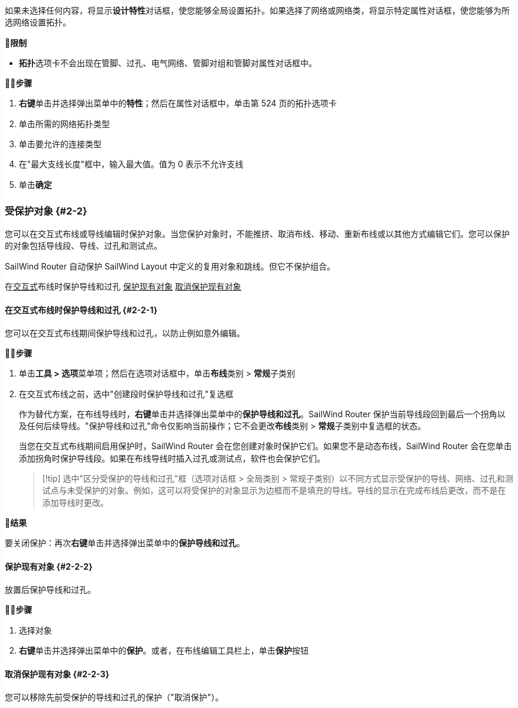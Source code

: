 如果未选择任何内容，将显示**设计特性**对话框，使您能够全局设置拓扑。如果选择了网络或网络类，将显示特定属性对话框，使您能够为所选网络设置拓扑。

🙊**限制**

- **拓扑**选项卡不会出现在管脚、过孔、电气网络、管脚对组和管脚对属性对话框中。

🏃‍♂️‍**步骤**

1. **右键**单击并选择弹出菜单中的**特性**；然后在属性对话框中，单击第 524 页的拓扑选项卡

2. 单击所需的网络拓扑类型

3. 单击要允许的连接类型

4. 在"最大支线长度"框中，输入最大值。值为 0 表示不允许支线

5. 单击**确定**

### 受保护对象 \{#2-2}

您可以在交互式布线或导线编辑时保护对象。当您保护对象时，不能推挤、取消布线、移动、重新布线或以其他方式编辑它们。您可以保护的对象包括导线段、导线、过孔和测试点。

SailWind Router 自动保护 SailWind Layout 中定义的复用对象和跳线。但它不保护组合。

在[交互式](#page-3-1)布线时保护导线和过孔 [保护现有对象](#page-3-2) [取消保护现有对象](#page-4-0)

#### 在交互式布线时保护导线和过孔 \{#2-2-1}

您可以在交互式布线期间保护导线和过孔，以防止例如意外编辑。

🏃‍♂️‍**步骤**

1. 单击**工具 > 选项**菜单项；然后在选项对话框中，单击**布线**类别 > **常规**子类别

2. 在交互式布线之前，选中"创建段时保护导线和过孔"复选框

   作为替代方案，在布线导线时，**右键**单击并选择弹出菜单中的**保护导线和过孔**。SailWind Router 保护当前导线段回到最后一个拐角以及任何后续导线。"保护导线和过孔"命令仅影响当前操作；它不会更改**布线**类别 > **常规**子类别中复选框的状态。

   当您在交互式布线期间启用保护时，SailWind Router 会在您创建对象时保护它们。如果您不是动态布线，SailWind Router 会在您单击添加拐角时保护导线段。如果在布线导线时插入过孔或测试点，软件也会保护它们。

   > [!tip] 选中"区分受保护的导线和过孔"框（选项对话框 > 全局类别 > 常规子类别）以不同方式显示受保护的导线、网络、过孔和测试点与未受保护的对象。例如，这可以将受保护的对象显示为边框而不是填充的导线。导线的显示在完成布线后更改，而不是在添加导线时更改。

👀‍**结果**

要关闭保护：再次**右键**单击并选择弹出菜单中的**保护导线和过孔**。

#### 保护现有对象 \{#2-2-2}

放置后保护导线和过孔。

🏃‍♂️‍**步骤**

1. 选择对象

2. **右键**单击并选择弹出菜单中的**保护**。或者，在布线编辑工具栏上，单击**保护**按钮

#### 取消保护现有对象 \{#2-2-3}

您可以移除先前受保护的导线和过孔的保护（"取消保护"）。
